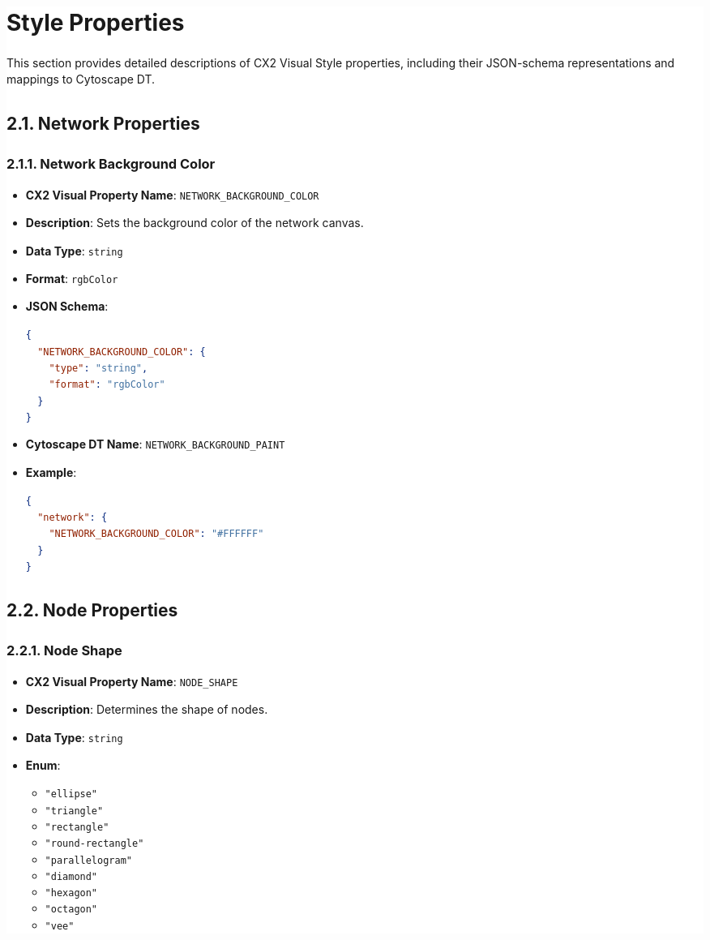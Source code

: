 
# Style Properties

This section provides detailed descriptions of CX2 Visual Style properties, including their JSON-schema representations and mappings to Cytoscape DT.

## 2.1. Network Properties

### 2.1.1. Network Background Color

- **CX2 Visual Property Name**: `NETWORK_BACKGROUND_COLOR`
- **Description**: Sets the background color of the network canvas.
- **Data Type**: `string`
- **Format**: `rgbColor`
- **JSON Schema**:

  ```json
  {
    "NETWORK_BACKGROUND_COLOR": {
      "type": "string",
      "format": "rgbColor"
    }
  }
  ```

- **Cytoscape DT Name**: `NETWORK_BACKGROUND_PAINT`
- **Example**:

  ```json
  {
    "network": {
      "NETWORK_BACKGROUND_COLOR": "#FFFFFF"
    }
  }
  ```

## 2.2. Node Properties

### 2.2.1. Node Shape

- **CX2 Visual Property Name**: `NODE_SHAPE`
- **Description**: Determines the shape of nodes.
- **Data Type**: `string`
- **Enum**:

  - `"ellipse"`
  - `"triangle"`
  - `"rectangle"`
  - `"round-rectangle"`
  - `"parallelogram"`
  - `"diamond"`
  - `"hexagon"`
  - `"octagon"`
  - `"vee"`
